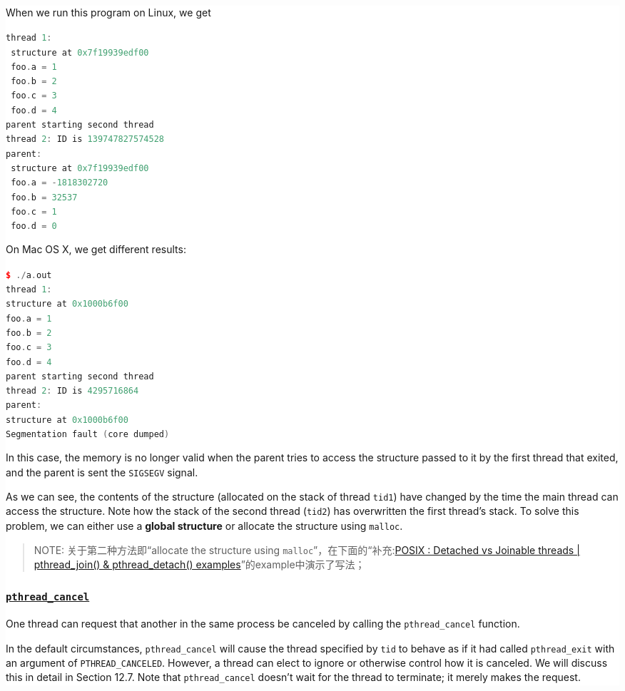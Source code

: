 When we run this program on Linux, we get

```c++
thread 1:
 structure at 0x7f19939edf00
 foo.a = 1
 foo.b = 2
 foo.c = 3
 foo.d = 4
parent starting second thread
thread 2: ID is 139747827574528
parent:
 structure at 0x7f19939edf00
 foo.a = -1818302720
 foo.b = 32537
 foo.c = 1
 foo.d = 0
```

On Mac OS X, we get different results:

```c++
$ ./a.out
thread 1:
structure at 0x1000b6f00
foo.a = 1
foo.b = 2
foo.c = 3
foo.d = 4
parent starting second thread
thread 2: ID is 4295716864
parent:
structure at 0x1000b6f00
Segmentation fault (core dumped)
```

In this case, the memory is no longer valid when the parent tries to access the structure passed to it by the first thread that exited, and the parent is sent the `SIGSEGV` signal.

As we can see, the contents of the structure (allocated on the stack of thread `tid1`) have changed by the time the main thread can access the structure. Note how the stack of the second thread (`tid2`) has overwritten the first thread’s stack. To solve this problem, we can either use a **global structure** or allocate the structure using `malloc`.

> NOTE: 关于第二种方法即“allocate the structure using `malloc`”，在下面的“补充:[POSIX : Detached vs Joinable threads | pthread_join() & pthread_detach() examples](https://thispointer.com/posix-detached-vs-joinable-threads-pthread_join-pthread_detach-examples/)”的example中演示了写法；

### [`pthread_cancel`](https://man7.org/linux/man-pages/man3/pthread_cancel.3.html) 

One thread can request that another in the same process be canceled by calling the `pthread_cancel` function.

In the default circumstances, `pthread_cancel` will cause the thread specified by `tid` to behave as if it had called `pthread_exit` with an argument of `PTHREAD_CANCELED`. However, a thread can elect to ignore or otherwise control how it is canceled. We will discuss this in detail in Section 12.7. Note that `pthread_cancel` doesn’t wait for the thread to terminate; it merely makes the request.
